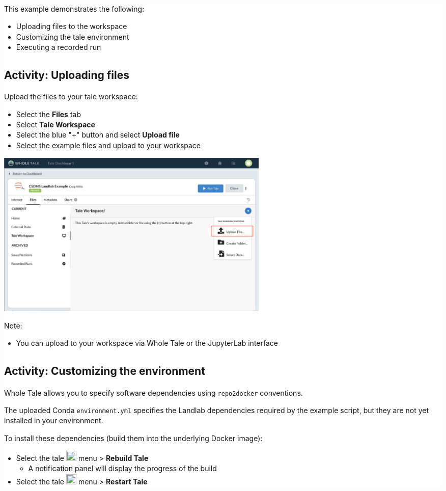 This example demonstrates the following:
* Uploading files to the workspace
* Customizing the tale environment
* Executing a recorded run

## Activity: Uploading files

Upload the files to your tale workspace:

* Select the **Files** tab
* Select **Tale Workspace**
* Select the blue "+" button and select **Upload file**
* Select the example files and upload to your workspace

<img src="images/create-tale/upload-files.png" width=500>

Note:
* You can upload to your workspace via Whole Tale or the JupyterLab interface

## Activity: Customizing the environment

Whole Tale allows you to specify software dependencies using `repo2docker` conventions.

The uploaded Conda `environment.yml` specifies the Landlab dependencies required by the example script, but they are not yet installed in your environment. 

To install these dependencies (build them into the underlying Docker image):
* Select the tale <img src="https://raw.githubusercontent.com/FortAwesome/Font-Awesome/6.x/svgs/solid/ellipsis-vertical.svg" width="20" height="20"> menu > **Rebuild Tale**
  - A notification panel will display the progress of the build
* Select the tale <img src="https://raw.githubusercontent.com/FortAwesome/Font-Awesome/6.x/svgs/solid/ellipsis-vertical.svg" width="20" height="20"> menu > **Restart Tale**
